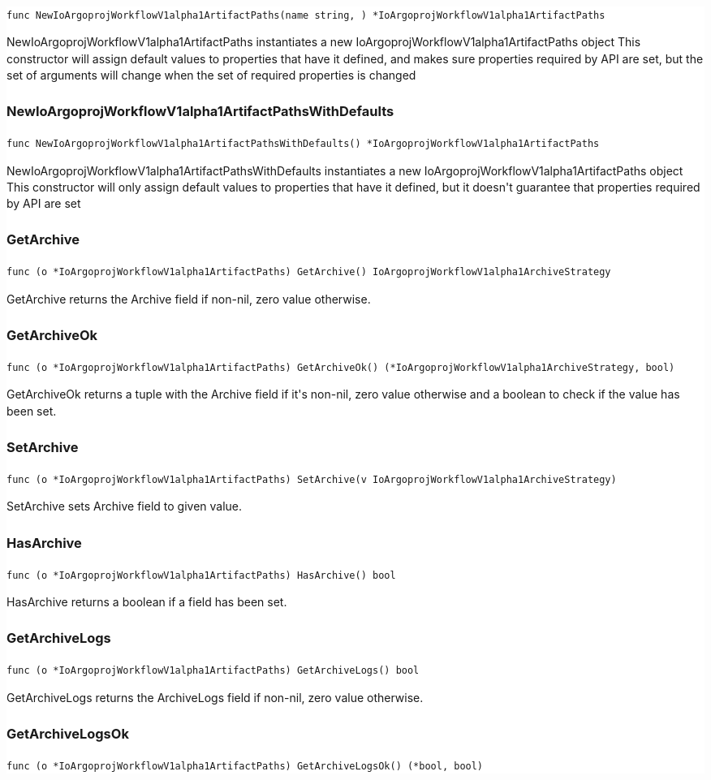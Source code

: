 `func NewIoArgoprojWorkflowV1alpha1ArtifactPaths(name string, ) *IoArgoprojWorkflowV1alpha1ArtifactPaths`

NewIoArgoprojWorkflowV1alpha1ArtifactPaths instantiates a new IoArgoprojWorkflowV1alpha1ArtifactPaths object
This constructor will assign default values to properties that have it defined,
and makes sure properties required by API are set, but the set of arguments
will change when the set of required properties is changed

### NewIoArgoprojWorkflowV1alpha1ArtifactPathsWithDefaults

`func NewIoArgoprojWorkflowV1alpha1ArtifactPathsWithDefaults() *IoArgoprojWorkflowV1alpha1ArtifactPaths`

NewIoArgoprojWorkflowV1alpha1ArtifactPathsWithDefaults instantiates a new IoArgoprojWorkflowV1alpha1ArtifactPaths object
This constructor will only assign default values to properties that have it defined,
but it doesn't guarantee that properties required by API are set

### GetArchive

`func (o *IoArgoprojWorkflowV1alpha1ArtifactPaths) GetArchive() IoArgoprojWorkflowV1alpha1ArchiveStrategy`

GetArchive returns the Archive field if non-nil, zero value otherwise.

### GetArchiveOk

`func (o *IoArgoprojWorkflowV1alpha1ArtifactPaths) GetArchiveOk() (*IoArgoprojWorkflowV1alpha1ArchiveStrategy, bool)`

GetArchiveOk returns a tuple with the Archive field if it's non-nil, zero value otherwise
and a boolean to check if the value has been set.

### SetArchive

`func (o *IoArgoprojWorkflowV1alpha1ArtifactPaths) SetArchive(v IoArgoprojWorkflowV1alpha1ArchiveStrategy)`

SetArchive sets Archive field to given value.

### HasArchive

`func (o *IoArgoprojWorkflowV1alpha1ArtifactPaths) HasArchive() bool`

HasArchive returns a boolean if a field has been set.

### GetArchiveLogs

`func (o *IoArgoprojWorkflowV1alpha1ArtifactPaths) GetArchiveLogs() bool`

GetArchiveLogs returns the ArchiveLogs field if non-nil, zero value otherwise.

### GetArchiveLogsOk

`func (o *IoArgoprojWorkflowV1alpha1ArtifactPaths) GetArchiveLogsOk() (*bool, bool)`
